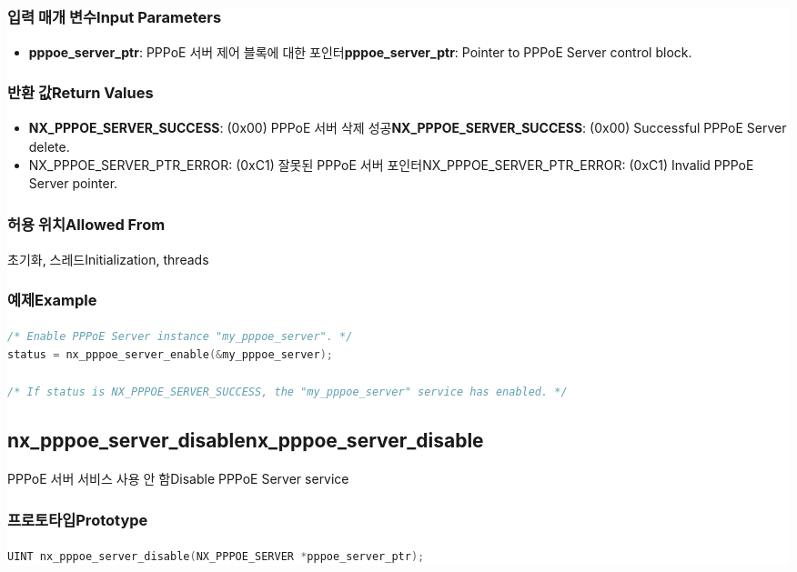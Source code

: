 ### <a name="input-parameters"></a><span data-ttu-id="8638f-165">입력 매개 변수</span><span class="sxs-lookup"><span data-stu-id="8638f-165">Input Parameters</span></span>

- <span data-ttu-id="8638f-166">**pppoe_server_ptr**: PPPoE 서버 제어 블록에 대한 포인터</span><span class="sxs-lookup"><span data-stu-id="8638f-166">**pppoe_server_ptr**: Pointer to PPPoE Server control block.</span></span>

### <a name="return-values"></a><span data-ttu-id="8638f-167">반환 값</span><span class="sxs-lookup"><span data-stu-id="8638f-167">Return Values</span></span>

- <span data-ttu-id="8638f-168">**NX_PPPOE_SERVER_SUCCESS**: (0x00) PPPoE 서버 삭제 성공</span><span class="sxs-lookup"><span data-stu-id="8638f-168">**NX_PPPOE_SERVER_SUCCESS**: (0x00) Successful PPPoE Server delete.</span></span>
- <span data-ttu-id="8638f-169">NX_PPPOE_SERVER_PTR_ERROR: (0xC1) 잘못된 PPPoE 서버 포인터</span><span class="sxs-lookup"><span data-stu-id="8638f-169">NX_PPPOE_SERVER_PTR_ERROR: (0xC1) Invalid PPPoE Server pointer.</span></span>

### <a name="allowed-from"></a><span data-ttu-id="8638f-170">허용 위치</span><span class="sxs-lookup"><span data-stu-id="8638f-170">Allowed From</span></span>

<span data-ttu-id="8638f-171">초기화, 스레드</span><span class="sxs-lookup"><span data-stu-id="8638f-171">Initialization, threads</span></span>

### <a name="example"></a><span data-ttu-id="8638f-172">예제</span><span class="sxs-lookup"><span data-stu-id="8638f-172">Example</span></span>

```c
/* Enable PPPoE Server instance "my_pppoe_server". */
status = nx_pppoe_server_enable(&my_pppoe_server);  

/* If status is NX_PPPOE_SERVER_SUCCESS, the "my_pppoe_server" service has enabled. */
```

## <a name="nx_pppoe_server_disable"></a><span data-ttu-id="8638f-173">nx_pppoe_server_disable</span><span class="sxs-lookup"><span data-stu-id="8638f-173">nx_pppoe_server_disable</span></span>

<span data-ttu-id="8638f-174">PPPoE 서버 서비스 사용 안 함</span><span class="sxs-lookup"><span data-stu-id="8638f-174">Disable PPPoE Server service</span></span>

### <a name="prototype"></a><span data-ttu-id="8638f-175">프로토타입</span><span class="sxs-lookup"><span data-stu-id="8638f-175">Prototype</span></span>

```c
UINT nx_pppoe_server_disable(NX_PPPOE_SERVER *pppoe_server_ptr);
```
